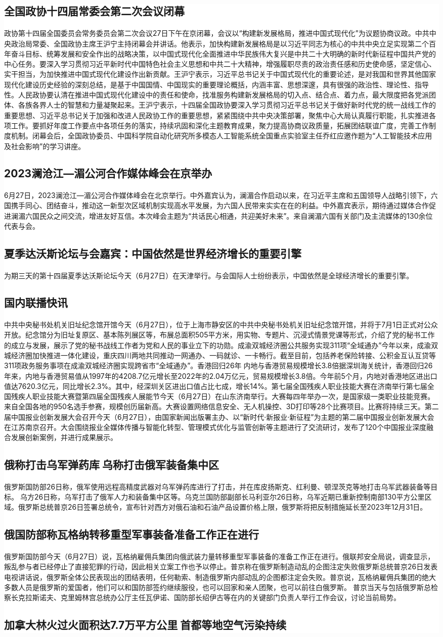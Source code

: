 
## 全国政协十四届常委会第二次会议闭幕


政协第十四届全国委员会常务委员会第二次会议27日下午在京闭幕，会议以“构建新发展格局，推进中国式现代化”为议题协商议政。中共中央政治局常委、全国政协主席王沪宁主持闭幕会并讲话。他表示，加快构建新发展格局是以习近平同志为核心的中共中央立足实现第二个百年奋斗目标、统筹发展和安全作出的战略决策，以中国式现代化全面推进中华民族伟大复兴是中共二十大明确的新时代新征程中国共产党的中心任务。要深入学习贯彻习近平新时代中国特色社会主义思想和中共二十大精神，增强履职尽责的政治责任感和历史使命感，坚定信心、实干担当，为加快推进中国式现代化建设作出新贡献。王沪宁表示，习近平总书记关于中国式现代化的重要论述，是对我国和世界其他国家现代化建设历史经验的深刻总结，是基于中国国情、中国现实的重要理论概括，内涵丰富、思想深邃，具有很强的政治性、理论性、指导性。人民政协要认清在推进中国式现代化建设中的责任和使命，找准服务构建新发展格局的切入点、结合点、着力点，最大限度把各党派团体、各族各界人士的智慧和力量凝聚起来。王沪宁表示，十四届全国政协要深入学习贯彻习近平总书记关于做好新时代党的统一战线工作的重要思想、习近平总书记关于加强和改进人民政协工作的重要思想，紧紧围绕中共中央决策部署，聚焦中心大局认真履行职能，扎实推进各项工作。要抓好年度工作要点中各项任务的落实，持续巩固和深化主题教育成果，聚力提高协商议政质量，拓展团结联谊广度，完善工作制度机制。闭幕会后，全国政协委员、中国科学院自动化研究所多模态人工智能系统全国重点实验室主任乔红应邀作题为“人工智能技术应用及社会影响”的学习讲座。


## 2023澜沧江—湄公河合作媒体峰会在京举办


6月27日，2023澜沧江—湄公河合作媒体峰会在北京举行。中外嘉宾认为，澜湄合作启动以来，在习近平主席和五国领导人战略引领下，六国携手同心、团结奋斗，推动这一新型次区域机制实现高水平发展，为六国人民带来实实在在的利益。中外嘉宾表示，期待通过媒体合作促进澜湄六国民众之间交流，增进友好互信。本次峰会主题为“共话民心相通，共迎美好未来”。来自澜湄六国有关部门及主流媒体的130余位代表与会。


## 夏季达沃斯论坛与会嘉宾：中国依然是世界经济增长的重要引擎


为期三天的第十四届夏季达沃斯论坛今天（6月27日）在天津举行。与会国际人士纷纷表示，中国依然是全球经济增长的重要引擎。


## 国内联播快讯


中共中央秘书处机关旧址纪念馆开馆今天（6月27日），位于上海市静安区的中共中央秘书处机关旧址纪念馆开馆，并将于7月1日正式对公众开放。纪念馆分为旧址复原区、基本陈列展区等，布展总面积505平方米，用实物、专题片、沉浸式情景党课等形式，介绍了党的秘书工作的成立与发展，展示了党的秘书战线工作者为党和人民的事业立下的功勋。成渝双城经济圈公共服务实现311项“全域通办”今年以来，成渝双城经济圈加快推进一体化建设，重庆四川两地共同推动一网通办、一码就诊、一卡畅行。截至目前，包括养老保险转接、公积金互认互贷等311项政务服务事项在成渝双城经济圈实现跨省市“全域通办”。香港回归26年 内地与香港贸易规模增长3.8倍据深圳海关统计，香港回归26年来，内地与香港贸易值从1997年的4208.7亿元增长至2022年的2.04万亿元，贸易规模增长3.8倍。今年前5个月，内地对香港地区进出口值达7620.3亿元，同比增长2.3%。其中，经深圳关区进出口值占比七成，增长14%。第七届全国残疾人职业技能大赛在济南举行第七届全国残疾人职业技能大赛暨第四届全国残疾人展能节今天（6月27日）在山东济南举行。大赛每四年举办一次，是国家级一类职业技能竞赛。来自全国各地的950名选手参赛，规模创历届新高。大赛设置网络信息安全、无人机操控、3D打印等28个比赛项目。比赛将持续三天。第二届中国报业创新发展大会召开今天（6月27日），由国家新闻出版署主办、以“新时代·新报业·新征程”为主题的第二届中国报业创新发展大会在江苏南京召开。大会围绕报业全媒体传播与智能化转型、管理模式优化与监管创新等主题进行了交流研讨，发布了120个中国报业深度融合发展创新案例，并进行成果展示。


## 俄称打击乌军弹药库 乌称打击俄军装备集中区


俄罗斯国防部26日称，俄军使用远程高精度武器对乌军弹药库进行了打击，并在库皮扬斯克、红利曼、顿涅茨克等地打击乌军武器装备等目标。 乌方26日称，乌军打击了俄军人力和装备集中区等。乌克兰国防部副部长马利亚尔26日称，乌军近期已重新控制南部130平方公里区域。俄罗斯总统普京26日签署总统令，宣布针对西方对俄石油和石油产品设置价格上限，俄罗斯将把反制措施延长至2023年12月31日。


## 俄国防部称瓦格纳转移重型军事装备准备工作正在进行


俄罗斯国防部今天（6月27日）说，瓦格纳雇佣兵集团向俄武装力量转移重型军事装备的准备工作正在进行。俄联邦安全局说，调查显示，叛乱参与者已经停止了直接犯罪的行动，因此相关立案工作也予以停止。普京称在俄罗斯制造动乱的企图注定失败俄罗斯总统普京26日发表电视讲话说，俄罗斯全体公民表现出的团结表明，任何勒索、制造俄罗斯内部动乱的企图都注定会失败。普京说，瓦格纳雇佣兵集团的绝大多数人员是俄罗斯的爱国者，他们可以和国防部签约继续服役，也可以回家和亲人团聚，也可以前往白俄罗斯。 普京当天与包括俄罗斯总检察长克拉斯诺夫、克里姆林宫总统办公厅主任瓦伊诺、国防部长绍伊古等在内的关键部门负责人举行工作会议，讨论当前局势。


## 加拿大林火过火面积达7.7万平方公里 首都等地空气污染持续
